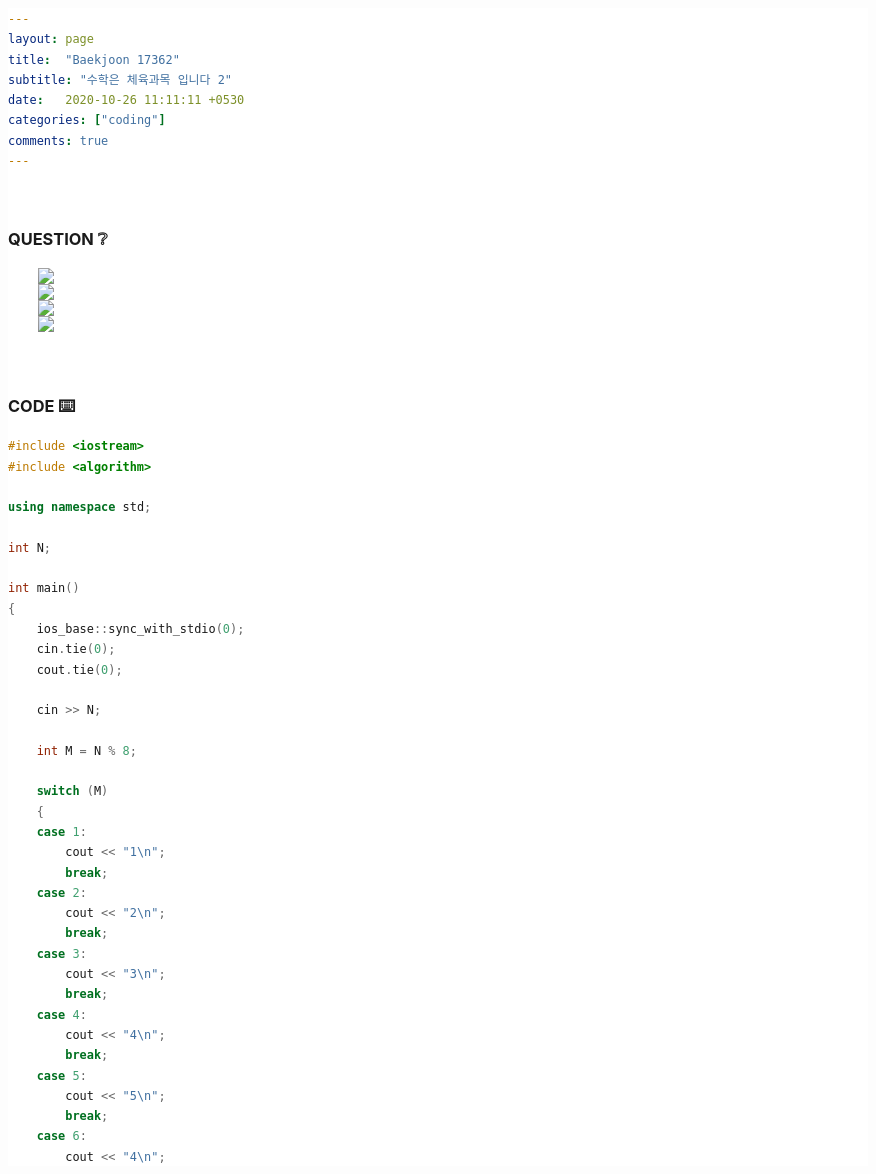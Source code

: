 ```yaml
---
layout: page
title:  "Baekjoon 17362"
subtitle: "수학은 체육과목 입니다 2"
date:   2020-10-26 11:11:11 +0530
categories: ["coding"]
comments: true
---
```


<br>

### QUESTION ❔

<img src="{{ '/assets/baekjoon/17362.jpg' }}" style="width: 800px; height: auto; margin-left: auto; margin-right: auto; display: block;">
<img src="{{ '/assets/baekjoon/17362a.jpg' }}" style="width: 800px; height: auto; margin-left: auto; margin-right: auto; display: block;">
<img src="{{ '/assets/baekjoon/17362b.jpg' }}" style="width: 800px; height: auto; margin-left: auto; margin-right: auto; display: block;">
<img src="{{ '/assets/baekjoon/17362c.jpg' }}" style="width: 800px; height: auto; margin-left: auto; margin-right: auto; display: block;">  

<br>
<br>

### CODE ⌨️

```c++
#include <iostream>
#include <algorithm>

using namespace std;

int N;

int main()
{
	ios_base::sync_with_stdio(0);
	cin.tie(0);
	cout.tie(0);

	cin >> N;

	int M = N % 8;

	switch (M)
	{
	case 1:
		cout << "1\n";
		break;
	case 2:
		cout << "2\n";
		break;
	case 3:
		cout << "3\n";
		break;
	case 4:
		cout << "4\n";
		break;
	case 5:
		cout << "5\n";
		break;
	case 6:
		cout << "4\n";
```

[link]: https://www.acmicpc.net/problem/17362